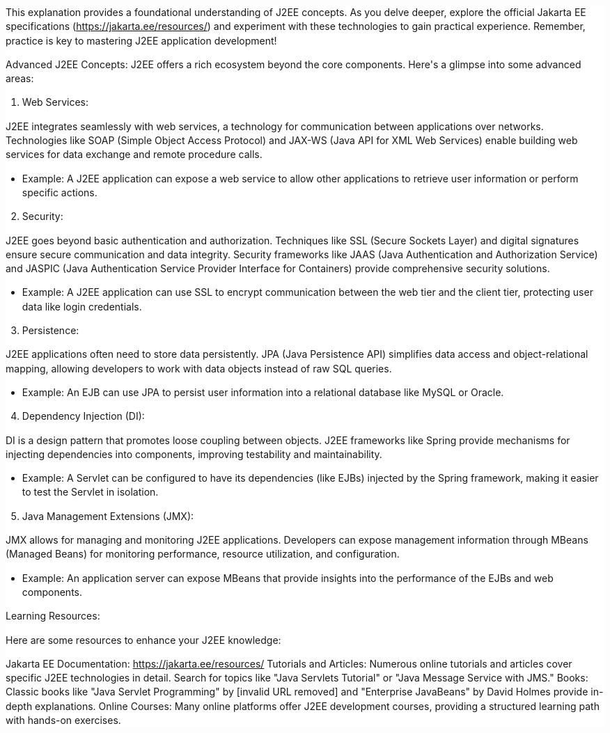 This explanation provides a foundational understanding of J2EE concepts. As you delve deeper, explore the official Jakarta EE specifications (https://jakarta.ee/resources/) and experiment with these technologies to gain practical experience. Remember, practice is key to mastering J2EE application development!

Advanced J2EE Concepts:
J2EE offers a rich ecosystem beyond the core components. Here's a glimpse into some advanced areas:

1. Web Services:

J2EE integrates seamlessly with web services, a technology for communication between applications over networks.  Technologies like SOAP (Simple Object Access Protocol) and JAX-WS (Java API for XML Web Services) enable building web services for data exchange and remote procedure calls.

- Example: A J2EE application can expose a web service to allow other applications to retrieve user information or perform specific actions.

2. Security:

J2EE goes beyond basic authentication and authorization. Techniques like SSL (Secure Sockets Layer) and digital signatures ensure secure communication and data integrity. Security frameworks like JAAS (Java Authentication and Authorization Service) and JASPIC (Java Authentication Service Provider Interface for Containers) provide comprehensive security solutions.

- Example: A J2EE application can use SSL to encrypt communication between the web tier and the client tier, protecting user data like login credentials.

3. Persistence:

J2EE applications often need to store data persistently. JPA (Java Persistence API) simplifies data access and object-relational mapping, allowing developers to work with data objects instead of raw SQL queries.

- Example: An EJB can use JPA to persist user information into a relational database like MySQL or Oracle.

4. Dependency Injection (DI):

DI is a design pattern that promotes loose coupling between objects. J2EE frameworks like Spring provide mechanisms for injecting dependencies into components, improving testability and maintainability.

- Example:  A Servlet can be configured to have its dependencies (like EJBs) injected by the Spring framework, making it easier to test the Servlet in isolation.

5. Java Management Extensions (JMX):

JMX allows for managing and monitoring J2EE applications. Developers can expose management information through MBeans (Managed Beans) for monitoring performance, resource utilization, and configuration.

- Example: An application server can expose MBeans that provide insights into the performance of the EJBs and web components.

Learning Resources:

Here are some resources to enhance your J2EE knowledge:

Jakarta EE Documentation: https://jakarta.ee/resources/
Tutorials and Articles: Numerous online tutorials and articles cover specific J2EE technologies in detail. Search for topics like "Java Servlets Tutorial" or "Java Message Service with JMS."
Books: Classic books like "Java Servlet Programming" by [invalid URL removed] and "Enterprise JavaBeans" by David Holmes provide in-depth explanations.
Online Courses: Many online platforms offer J2EE development courses, providing a structured learning path with hands-on exercises.
